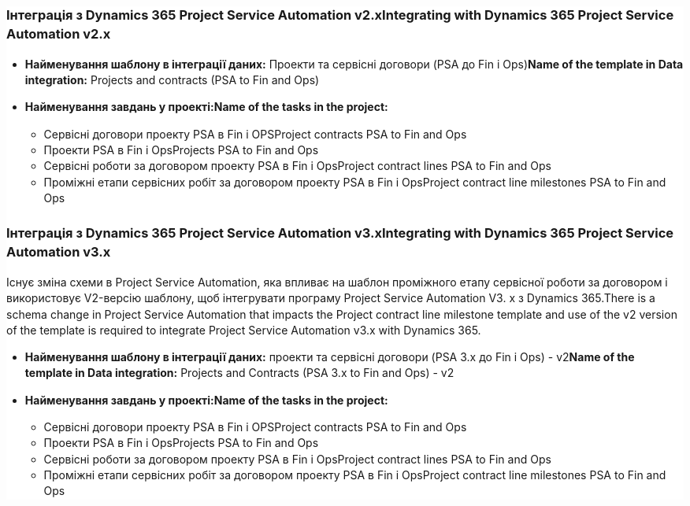 ### <a name="integrating-with-dynamics-365-project-service-automation-v2x"></a><span data-ttu-id="3de57-115">Інтеграція з Dynamics 365 Project Service Automation v2.x</span><span class="sxs-lookup"><span data-stu-id="3de57-115">Integrating with Dynamics 365 Project Service Automation v2.x</span></span>
- <span data-ttu-id="3de57-116">**Найменування шаблону в інтеграції даних:** Проекти та сервісні договори (PSA до Fin і Ops)</span><span class="sxs-lookup"><span data-stu-id="3de57-116">**Name of the template in Data integration:** Projects and contracts (PSA to Fin and Ops)</span></span>
- <span data-ttu-id="3de57-117">**Найменування завдань у проекті:**</span><span class="sxs-lookup"><span data-stu-id="3de57-117">**Name of the tasks in the project:**</span></span>

    - <span data-ttu-id="3de57-118">Сервісні договори проекту PSA в Fin і OPS</span><span class="sxs-lookup"><span data-stu-id="3de57-118">Project contracts PSA to Fin and Ops</span></span>
    - <span data-ttu-id="3de57-119">Проекти PSA в Fin і Ops</span><span class="sxs-lookup"><span data-stu-id="3de57-119">Projects PSA to Fin and Ops</span></span>
    - <span data-ttu-id="3de57-120">Сервісні роботи за договором проекту PSA в Fin і Ops</span><span class="sxs-lookup"><span data-stu-id="3de57-120">Project contract lines PSA to Fin and Ops</span></span>
    - <span data-ttu-id="3de57-121">Проміжні етапи сервісних робіт за договором проекту PSA в Fin і Ops</span><span class="sxs-lookup"><span data-stu-id="3de57-121">Project contract line milestones PSA to Fin and Ops</span></span>
  
### <a name="integrating-with-dynamics-365-project-service-automation-v3x"></a><span data-ttu-id="3de57-122">Інтеграція з Dynamics 365 Project Service Automation v3.x</span><span class="sxs-lookup"><span data-stu-id="3de57-122">Integrating with Dynamics 365 Project Service Automation v3.x</span></span>
<span data-ttu-id="3de57-123">Існує зміна схеми в Project Service Automation, яка впливає на шаблон проміжного етапу сервісної роботи за договором і використовує V2-версію шаблону, щоб інтегрувати програму Project Service Automation V3. x з Dynamics 365.</span><span class="sxs-lookup"><span data-stu-id="3de57-123">There is a schema change in Project Service Automation that impacts the Project contract line milestone template and use of the v2 version of the template is required to integrate Project Service Automation v3.x with Dynamics 365.</span></span>

- <span data-ttu-id="3de57-124">**Найменування шаблону в інтеграції даних:** проекти та сервісні договори (PSA 3.x до Fin і Ops) - v2</span><span class="sxs-lookup"><span data-stu-id="3de57-124">**Name of the template in Data integration:** Projects and Contracts (PSA 3.x to Fin and Ops) - v2</span></span>
- <span data-ttu-id="3de57-125">**Найменування завдань у проекті:**</span><span class="sxs-lookup"><span data-stu-id="3de57-125">**Name of the tasks in the project:**</span></span>

    - <span data-ttu-id="3de57-126">Сервісні договори проекту PSA в Fin і OPS</span><span class="sxs-lookup"><span data-stu-id="3de57-126">Project contracts PSA to Fin and Ops</span></span>
    - <span data-ttu-id="3de57-127">Проекти PSA в Fin і Ops</span><span class="sxs-lookup"><span data-stu-id="3de57-127">Projects PSA to Fin and Ops</span></span>
    - <span data-ttu-id="3de57-128">Сервісні роботи за договором проекту PSA в Fin і Ops</span><span class="sxs-lookup"><span data-stu-id="3de57-128">Project contract lines PSA to Fin and Ops</span></span>
    - <span data-ttu-id="3de57-129">Проміжні етапи сервісних робіт за договором проекту PSA в Fin і Ops</span><span class="sxs-lookup"><span data-stu-id="3de57-129">Project contract line milestones PSA to Fin and Ops</span></span>
